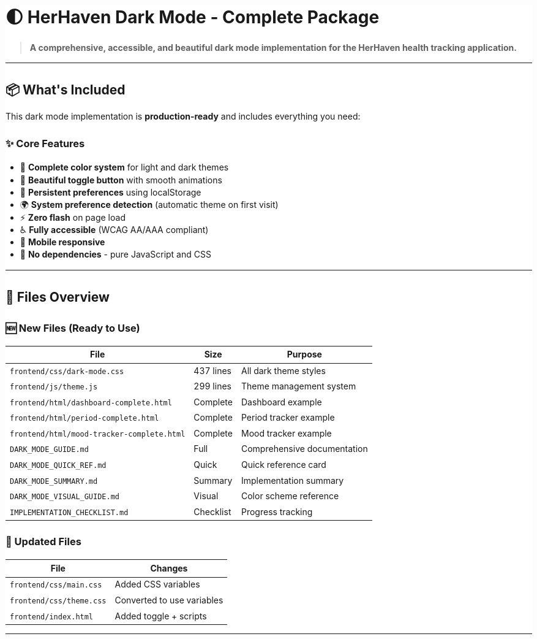 # 🌓 HerHaven Dark Mode - Complete Package

> **A comprehensive, accessible, and beautiful dark mode implementation for the HerHaven health tracking application.**

---

## 📦 What's Included

This dark mode implementation is **production-ready** and includes everything you need:

### ✨ Core Features
- 🎨 **Complete color system** for light and dark themes
- 🔘 **Beautiful toggle button** with smooth animations
- 💾 **Persistent preferences** using localStorage
- 🌍 **System preference detection** (automatic theme on first visit)
- ⚡ **Zero flash** on page load
- ♿ **Fully accessible** (WCAG AA/AAA compliant)
- 📱 **Mobile responsive**
- 🚀 **No dependencies** - pure JavaScript and CSS

---

## 📁 Files Overview

### 🆕 New Files (Ready to Use)

| File | Size | Purpose |
|------|------|---------|
| `frontend/css/dark-mode.css` | 437 lines | All dark theme styles |
| `frontend/js/theme.js` | 299 lines | Theme management system |
| `frontend/html/dashboard-complete.html` | Complete | Dashboard example |
| `frontend/html/period-complete.html` | Complete | Period tracker example |
| `frontend/html/mood-tracker-complete.html` | Complete | Mood tracker example |
| `DARK_MODE_GUIDE.md` | Full | Comprehensive documentation |
| `DARK_MODE_QUICK_REF.md` | Quick | Quick reference card |
| `DARK_MODE_SUMMARY.md` | Summary | Implementation summary |
| `DARK_MODE_VISUAL_GUIDE.md` | Visual | Color scheme reference |
| `IMPLEMENTATION_CHECKLIST.md` | Checklist | Progress tracking |

### 🔄 Updated Files

| File | Changes |
|------|---------|
| `frontend/css/main.css` | Added CSS variables |
| `frontend/css/theme.css` | Converted to use variables |
| `frontend/index.html` | Added toggle + scripts |

---